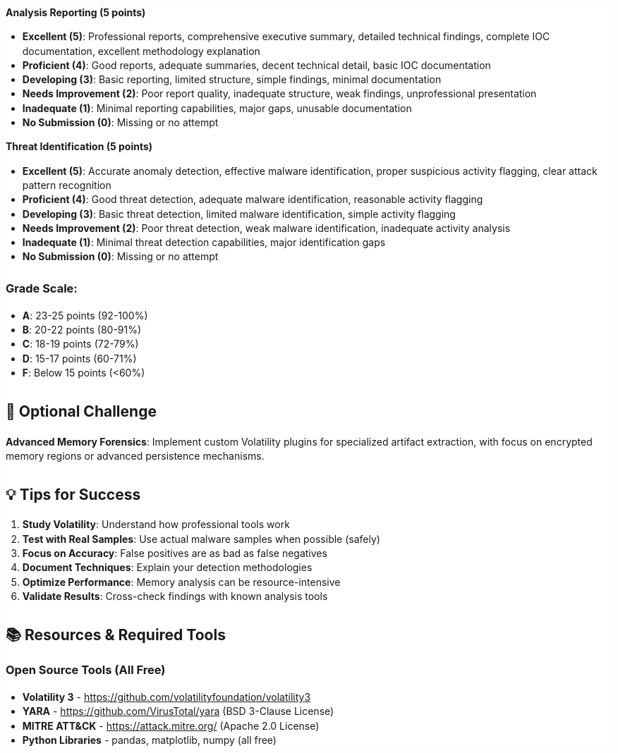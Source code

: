 **Analysis Reporting (5 points)**
- **Excellent (5)**: Professional reports, comprehensive executive summary, detailed technical findings, complete IOC documentation, excellent methodology explanation
- **Proficient (4)**: Good reports, adequate summaries, decent technical detail, basic IOC documentation
- **Developing (3)**: Basic reporting, limited structure, simple findings, minimal documentation
- **Needs Improvement (2)**: Poor report quality, inadequate structure, weak findings, unprofessional presentation
- **Inadequate (1)**: Minimal reporting capabilities, major gaps, unusable documentation
- **No Submission (0)**: Missing or no attempt

**Threat Identification (5 points)**
- **Excellent (5)**: Accurate anomaly detection, effective malware identification, proper suspicious activity flagging, clear attack pattern recognition
- **Proficient (4)**: Good threat detection, adequate malware identification, reasonable activity flagging
- **Developing (3)**: Basic threat detection, limited malware identification, simple activity flagging
- **Needs Improvement (2)**: Poor threat detection, weak malware identification, inadequate activity analysis
- **Inadequate (1)**: Minimal threat detection capabilities, major identification gaps
- **No Submission (0)**: Missing or no attempt

### Grade Scale:
- **A**: 23-25 points (92-100%)
- **B**: 20-22 points (80-91%)
- **C**: 18-19 points (72-79%)
- **D**: 15-17 points (60-71%)
- **F**: Below 15 points (<60%)

## 🚀 Optional Challenge

**Advanced Memory Forensics**: Implement custom Volatility plugins for specialized artifact extraction, with focus on encrypted memory regions or advanced persistence mechanisms.

## 💡 Tips for Success

1. **Study Volatility**: Understand how professional tools work
2. **Test with Real Samples**: Use actual malware samples when possible (safely)
3. **Focus on Accuracy**: False positives are as bad as false negatives
4. **Document Techniques**: Explain your detection methodologies
5. **Optimize Performance**: Memory analysis can be resource-intensive
6. **Validate Results**: Cross-check findings with known analysis tools

## 📚 Resources & Required Tools

### Open Source Tools (All Free)
- **Volatility 3** - https://github.com/volatilityfoundation/volatility3
- **YARA** - https://github.com/VirusTotal/yara (BSD 3-Clause License)
- **MITRE ATT&CK** - https://attack.mitre.org/ (Apache 2.0 License)
- **Python Libraries** - pandas, matplotlib, numpy (all free)
